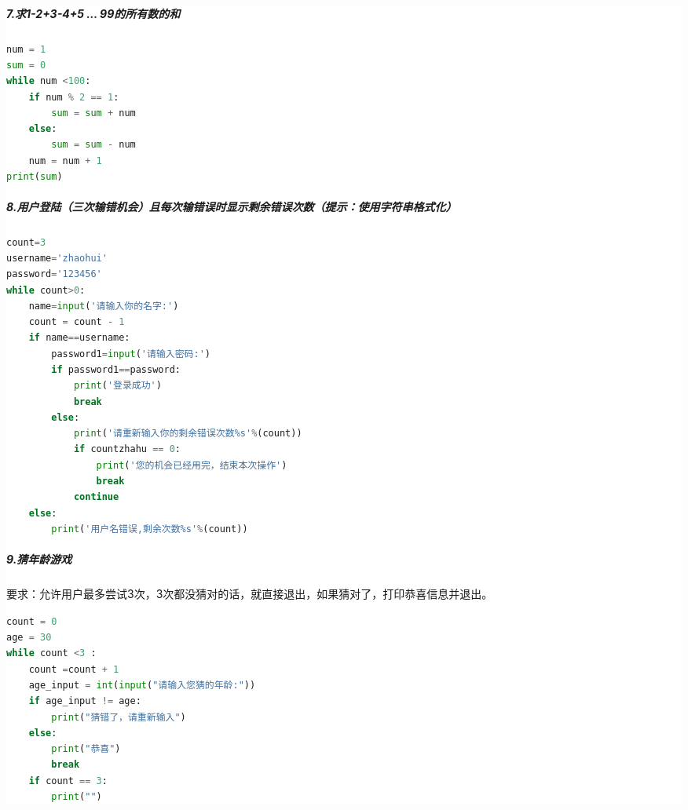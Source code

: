##### 7.求1-2+3-4+5 … 99的所有数的和
```python
num = 1
sum = 0
while num <100:
    if num % 2 == 1:
        sum = sum + num
    else:
        sum = sum - num
    num = num + 1
print(sum)
```

##### 8.⽤户登陆（三次输错机会）且每次输错误时显示剩余错误次数（提示：使⽤字符串格式化）
```python
count=3
username='zhaohui'
password='123456'
while count>0:
    name=input('请输入你的名字:')
    count = count - 1
    if name==username:
        password1=input('请输入密码:')
        if password1==password:
            print('登录成功')
            break
        else:
            print('请重新输入你的剩余错误次数%s'%(count))
            if countzhahu == 0:
                print('您的机会已经用完，结束本次操作')
                break
            continue
    else:
        print('用户名错误,剩余次数%s'%(count))
```
##### 9.猜年龄游戏
要求：允许用户最多尝试3次，3次都没猜对的话，就直接退出，如果猜对了，打印恭喜信息并退出。

```python
count = 0
age = 30
while count <3 :
    count =count + 1
    age_input = int(input("请输入您猜的年龄:"))
    if age_input != age:
        print("猜错了，请重新输入")
    else:
        print("恭喜")
        break
    if count == 3:
        print("")
```
